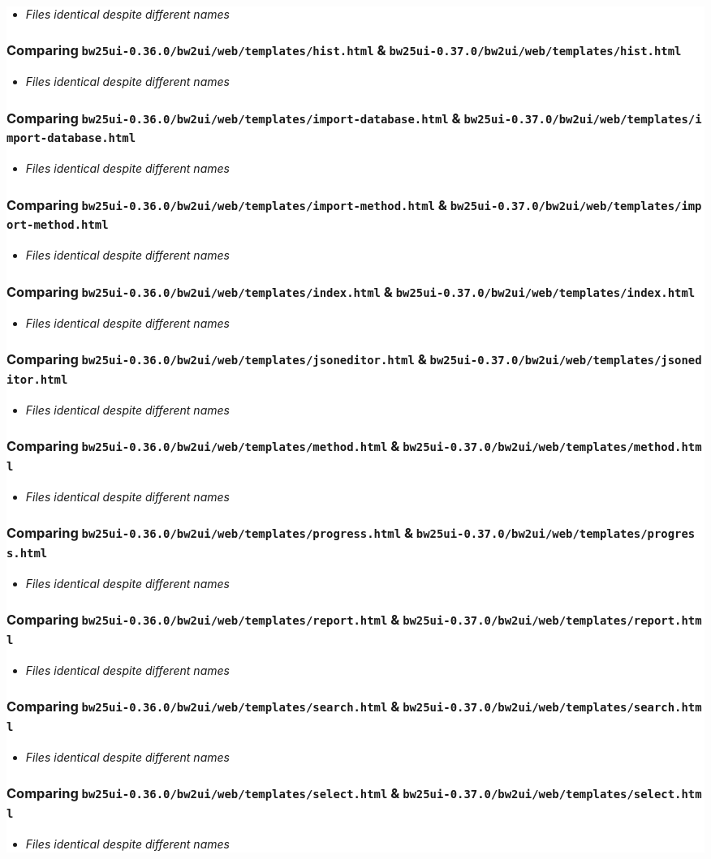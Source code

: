  * *Files identical despite different names*

### Comparing `bw25ui-0.36.0/bw2ui/web/templates/hist.html` & `bw25ui-0.37.0/bw2ui/web/templates/hist.html`

 * *Files identical despite different names*

### Comparing `bw25ui-0.36.0/bw2ui/web/templates/import-database.html` & `bw25ui-0.37.0/bw2ui/web/templates/import-database.html`

 * *Files identical despite different names*

### Comparing `bw25ui-0.36.0/bw2ui/web/templates/import-method.html` & `bw25ui-0.37.0/bw2ui/web/templates/import-method.html`

 * *Files identical despite different names*

### Comparing `bw25ui-0.36.0/bw2ui/web/templates/index.html` & `bw25ui-0.37.0/bw2ui/web/templates/index.html`

 * *Files identical despite different names*

### Comparing `bw25ui-0.36.0/bw2ui/web/templates/jsoneditor.html` & `bw25ui-0.37.0/bw2ui/web/templates/jsoneditor.html`

 * *Files identical despite different names*

### Comparing `bw25ui-0.36.0/bw2ui/web/templates/method.html` & `bw25ui-0.37.0/bw2ui/web/templates/method.html`

 * *Files identical despite different names*

### Comparing `bw25ui-0.36.0/bw2ui/web/templates/progress.html` & `bw25ui-0.37.0/bw2ui/web/templates/progress.html`

 * *Files identical despite different names*

### Comparing `bw25ui-0.36.0/bw2ui/web/templates/report.html` & `bw25ui-0.37.0/bw2ui/web/templates/report.html`

 * *Files identical despite different names*

### Comparing `bw25ui-0.36.0/bw2ui/web/templates/search.html` & `bw25ui-0.37.0/bw2ui/web/templates/search.html`

 * *Files identical despite different names*

### Comparing `bw25ui-0.36.0/bw2ui/web/templates/select.html` & `bw25ui-0.37.0/bw2ui/web/templates/select.html`

 * *Files identical despite different names*
